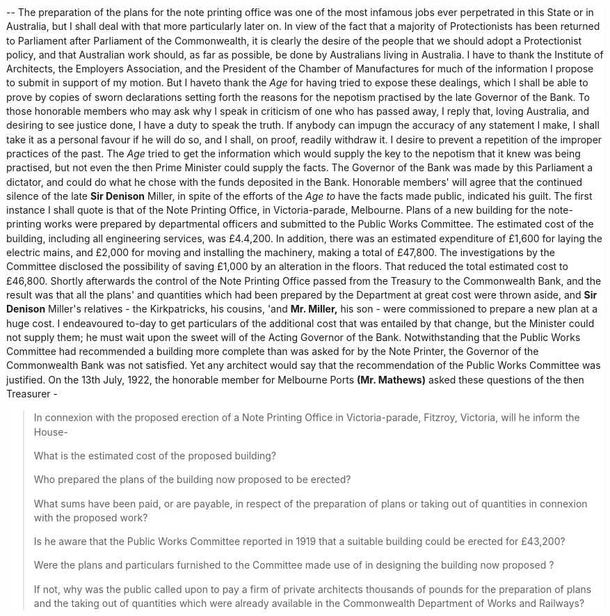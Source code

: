 -- The preparation of the plans for the note printing office was one of the most infamous jobs ever perpetrated in this State or in Australia, but I shall deal with that more particularly later on. In view of the fact that a majority of Protectionists has been returned to Parliament after Parliament of the Commonwealth, it is clearly the desire of the people that we should adopt a Protectionist policy, and that Australian work should, as far as possible, be done by Australians living in Australia. I have to thank the Institute of Architects, the Employers Association, and the  President  of the Chamber of Manufactures for much of the information I propose to submit in support of my motion. But I haveto thank the  *Age*  for having tried to expose these dealings, which I shall be able to prove by copies of sworn declarations setting forth the reasons for the nepotism practised by the late Governor of the Bank. To those honorable members who may ask why I speak in criticism of one who has passed away, I reply that, loving Australia, and desiring to see justice done, I have a duty to speak the truth. If anybody can impugn the accuracy of any statement I make, I shall take it as a personal favour if he will do so, and I shall, on proof, readily withdraw it. I desire to prevent a repetition of the improper practices of the past. The  *Age*  tried to get the information which would supply the key to the nepotism that it knew was being practised, but not even the then Prime Minister could supply the facts. The Governor of the Bank was made by this Parliament a dictator, and could do what he chose with the funds deposited in the Bank. Honorable members' will agree that the continued silence of the late  **Sir Denison**  Miller, in spite of the efforts of the  *Age to*  have the facts made public, indicated his guilt. The first instance I shall quote is that of the Note Printing Office, in Victoria-parade, Melbourne. Plans of a new building for the note-printing works were prepared by departmental officers and submitted to the Public Works Committee. The estimated cost of the building, including all engineering services, was £4.4,200. In addition, there was an estimated expenditure of £1,600 for laying the electric mains, and £2,000 for moving and installing the machinery, making a total of £47,800. The investigations by the Committee disclosed the possibility of saving £1,000 by an alteration in the floors. That reduced the total estimated cost to £46,800. Shortly afterwards the control of the Note Printing Office passed from the Treasury to the Commonwealth Bank, and the result was that all the plans' and quantities which had been prepared by the Department at great cost were thrown aside, and  **Sir Denison**  Miller's relatives - the Kirkpatricks, his cousins, 'and  **Mr. Miller,**  his son - were commissioned to prepare a new plan at a huge cost. I endeavoured to-day to get particulars of the additional cost that was entailed by that change, but the Minister could not supply them; he must wait upon the sweet will of the Acting Governor of the Bank. Notwithstanding that the Public Works Committee had recommended a building more complete than was asked for by the Note Printer, the Governor of the Commonwealth Bank was not satisfied. Yet any architect would say that the recommendation of the Public Works Committee was justified. On the 13th July, 1922, the honorable member for Melbourne Ports  **(Mr. Mathews)**  asked these questions of the then Treasurer - 

  >In connexion with the proposed erection of a Note Printing Office in Victoria-parade, Fitzroy, Victoria, will he inform the House- 
  >
  >What is the estimated cost of the proposed building? 
  >
  >Who prepared the plans of the building now proposed to be erected? 
  >
  >What sums have been paid, or are payable, in respect of the preparation of plans or taking out of quantities in connexion with the proposed work? 
  >
  >Is he aware that the Public Works Committee reported in 1919 that a suitable building could be erected for £43,200? 
  >
  >Were the plans and particulars furnished to the Committee made use of in designing the building now proposed ? 
  >
  >If not, why was the public called upon to pay a firm of private architects thousands of pounds for the preparation of plans and the taking out of quantities which were already available in the Commonwealth Department of Works and Railways? 
